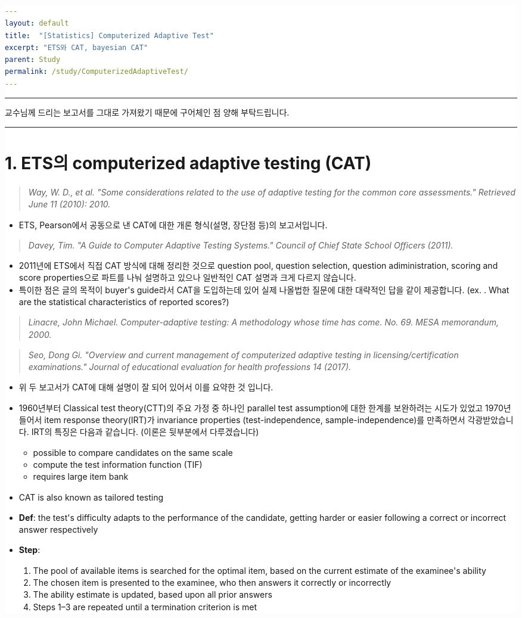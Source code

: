 ```yaml
---
layout: default
title:  "[Statistics] Computerized Adaptive Test"
excerpt: "ETS와 CAT, bayesian CAT"
parent: Study
permalink: /study/ComputerizedAdaptiveTest/
---
```


***

교수님께 드리는 보고서를 그대로 가져왔기 때문에 구어체인 점 양해 부탁드립니다.

***

# 1. ETS의 computerized adaptive testing (CAT)

> *Way, W. D., et al. "Some considerations related to the use of adaptive testing for the common core assessments." *Retrieved June* 11 (2010): 2010.*

* ETS, Pearson에서 공동으로 낸 CAT에 대한 개론 형식(설명, 장단점 등)의 보고서입니다.

  
> *Davey, Tim. "A Guide to Computer Adaptive Testing Systems." Council of Chief State School Officers (2011).*

* 2011년에 ETS에서 직접 CAT 방식에 대해 정리한 것으로 question pool, question selection, question adiministration, scoring and score properties으로 파트를 나눠 설명하고 있으나 일반적인 CAT 설명과 크게 다르지 않습니다.
* 특이한 점은 글의 목적이 buyer's guide라서 CAT을 도입하는데 있어 실제 나올법한 질문에 대한 대략적인 답을 같이 제공합니다. (ex. . What are the statistical characteristics of reported scores?)

> *Linacre, John Michael. *Computer-adaptive testing: A methodology whose time has come*. No. 69. MESA memorandum, 2000.*

> *Seo, Dong Gi. "Overview and current management of computerized adaptive testing in licensing/certification examinations." *Journal of educational evaluation for health professions* 14 (2017).*

* 위 두 보고서가 CAT에 대해 설명이 잘 되어 있어서 이를 요약한 것 입니다. 

* 1960년부터 Classical test theory(CTT)의 주요 가정 중 하나인 parallel test assumption에 대한 한계를 보완하려는 시도가 있었고 1970년 들어서 item response theory(IRT)가 invariance properties (test-independence, sample-independence)를 만족하면서 각광받았습니다. IRT의 특징은 다음과 같습니다. (이론은 뒷부분에서 다루겠습니다)

  * possible to compare candidates on the same scale
  * compute the test information function (TIF)
  * requires large item bank

* CAT is also known as tailored testing

* **Def**: the test's difficulty adapts to the performance of the candidate, getting harder or easier following a correct or incorrect answer respectively

* **Step**: 

  1. The pool of available items is searched for the optimal item, based on the current estimate of the examinee's ability
  2. The chosen item is presented to the examinee, who then answers it correctly or incorrectly
  3. The ability estimate is updated, based upon all prior answers
  4. Steps 1–3 are repeated until a termination criterion is met
